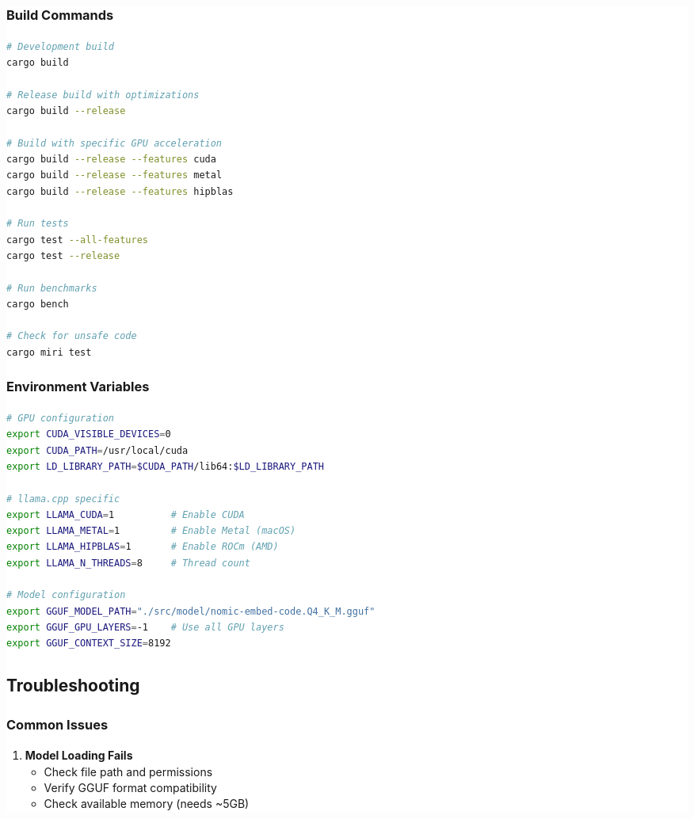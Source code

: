 ### Build Commands

```bash
# Development build
cargo build

# Release build with optimizations
cargo build --release

# Build with specific GPU acceleration
cargo build --release --features cuda
cargo build --release --features metal
cargo build --release --features hipblas

# Run tests
cargo test --all-features
cargo test --release

# Run benchmarks
cargo bench

# Check for unsafe code
cargo miri test
```

### Environment Variables

```bash
# GPU configuration
export CUDA_VISIBLE_DEVICES=0
export CUDA_PATH=/usr/local/cuda
export LD_LIBRARY_PATH=$CUDA_PATH/lib64:$LD_LIBRARY_PATH

# llama.cpp specific
export LLAMA_CUDA=1          # Enable CUDA
export LLAMA_METAL=1         # Enable Metal (macOS)
export LLAMA_HIPBLAS=1       # Enable ROCm (AMD)
export LLAMA_N_THREADS=8     # Thread count

# Model configuration
export GGUF_MODEL_PATH="./src/model/nomic-embed-code.Q4_K_M.gguf"
export GGUF_GPU_LAYERS=-1    # Use all GPU layers
export GGUF_CONTEXT_SIZE=8192
```

## Troubleshooting

### Common Issues

1. **Model Loading Fails**
   - Check file path and permissions
   - Verify GGUF format compatibility
   - Check available memory (needs ~5GB)
